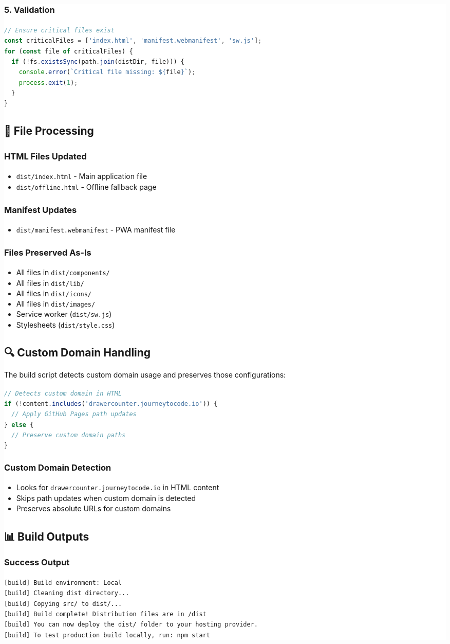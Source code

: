 ### 5. Validation
```javascript
// Ensure critical files exist
const criticalFiles = ['index.html', 'manifest.webmanifest', 'sw.js'];
for (const file of criticalFiles) {
  if (!fs.existsSync(path.join(distDir, file))) {
    console.error(`Critical file missing: ${file}`);
    process.exit(1);
  }
}
```

## 🎯 File Processing

### HTML Files Updated
- `dist/index.html` - Main application file
- `dist/offline.html` - Offline fallback page

### Manifest Updates
- `dist/manifest.webmanifest` - PWA manifest file

### Files Preserved As-Is
- All files in `dist/components/`
- All files in `dist/lib/`
- All files in `dist/icons/`
- All files in `dist/images/`
- Service worker (`dist/sw.js`)
- Stylesheets (`dist/style.css`)

## 🔍 Custom Domain Handling

The build script detects custom domain usage and preserves those configurations:

```javascript
// Detects custom domain in HTML
if (!content.includes('drawercounter.journeytocode.io')) {
  // Apply GitHub Pages path updates
} else {
  // Preserve custom domain paths
}
```

### Custom Domain Detection
- Looks for `drawercounter.journeytocode.io` in HTML content
- Skips path updates when custom domain is detected
- Preserves absolute URLs for custom domains

## 📊 Build Outputs

### Success Output
```
[build] Build environment: Local
[build] Cleaning dist directory...
[build] Copying src/ to dist/...
[build] Build complete! Distribution files are in /dist
[build] You can now deploy the dist/ folder to your hosting provider.
[build] To test production build locally, run: npm start
```
